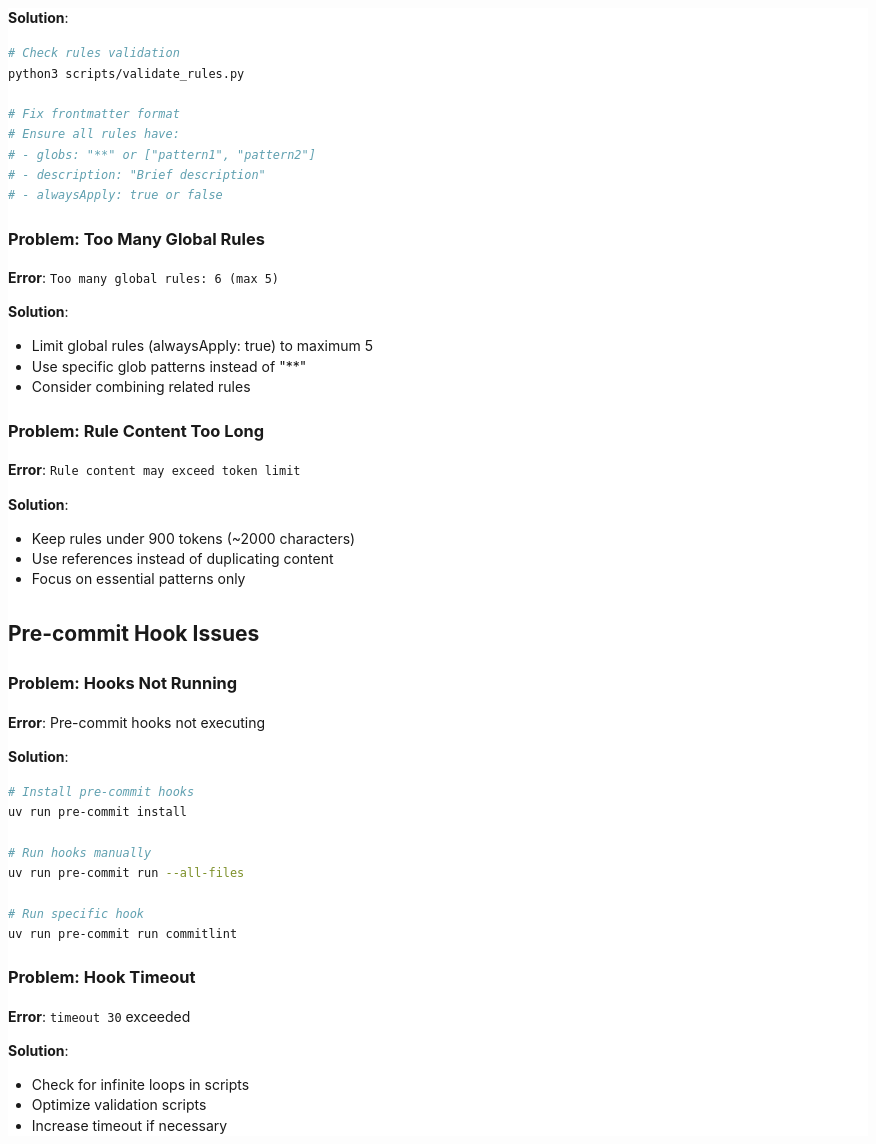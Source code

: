 **Solution**:
```bash
# Check rules validation
python3 scripts/validate_rules.py

# Fix frontmatter format
# Ensure all rules have:
# - globs: "**" or ["pattern1", "pattern2"]
# - description: "Brief description"
# - alwaysApply: true or false
```

### Problem: Too Many Global Rules
**Error**: `Too many global rules: 6 (max 5)`

**Solution**:
- Limit global rules (alwaysApply: true) to maximum 5
- Use specific glob patterns instead of "**"
- Consider combining related rules

### Problem: Rule Content Too Long
**Error**: `Rule content may exceed token limit`

**Solution**:
- Keep rules under 900 tokens (~2000 characters)
- Use references instead of duplicating content
- Focus on essential patterns only

## Pre-commit Hook Issues

### Problem: Hooks Not Running
**Error**: Pre-commit hooks not executing

**Solution**:
```bash
# Install pre-commit hooks
uv run pre-commit install

# Run hooks manually
uv run pre-commit run --all-files

# Run specific hook
uv run pre-commit run commitlint
```

### Problem: Hook Timeout
**Error**: `timeout 30` exceeded

**Solution**:
- Check for infinite loops in scripts
- Optimize validation scripts
- Increase timeout if necessary
